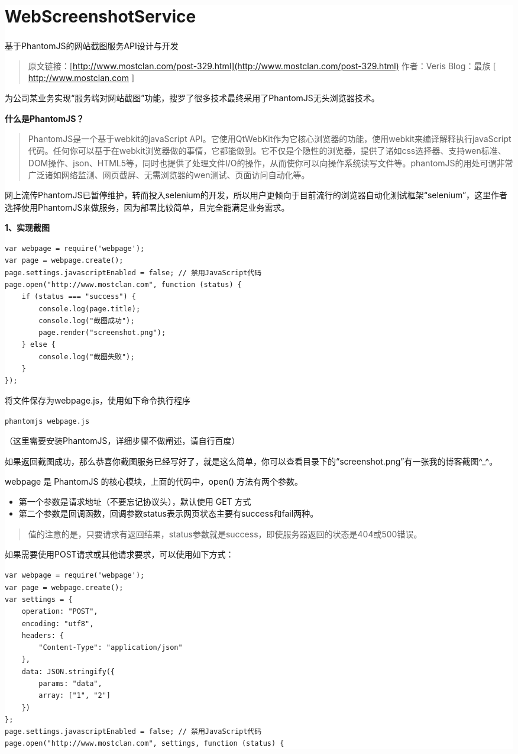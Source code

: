 # WebScreenshotService
基于PhantomJS的网站截图服务API设计与开发

> 原文链接：[http://www.mostclan.com/post-329.html](http://www.mostclan.com/post-329.html)
> 作者：Veris
> Blog：最族 [ http://www.mostclan.com ]

为公司某业务实现“服务端对网站截图”功能，搜罗了很多技术最终采用了PhantomJS无头浏览器技术。

**什么是PhantomJS？**

> PhantomJS是一个基于webkit的javaScript API。它使用QtWebKit作为它核心浏览器的功能，使用webkit来编译解释执行javaScript代码。任何你可以基于在webkit浏览器做的事情，它都能做到。它不仅是个隐性的浏览器，提供了诸如css选择器、支持wen标准、DOM操作、json、HTML5等，同时也提供了处理文件I/O的操作，从而使你可以向操作系统读写文件等。phantomJS的用处可谓非常广泛诸如网络监测、网页截屏、无需浏览器的wen测试、页面访问自动化等。

网上流传PhantomJS已暂停维护，转而投入selenium的开发，所以用户更倾向于目前流行的浏览器自动化测试框架“selenium”，这里作者选择使用PhantomJS来做服务，因为部署比较简单，且完全能满足业务需求。

**1、实现截图**

```
var webpage = require('webpage');
var page = webpage.create();
page.settings.javascriptEnabled = false; // 禁用JavaScript代码
page.open("http://www.mostclan.com", function (status) {
    if (status === "success") {
        console.log(page.title);
        console.log("截图成功");
        page.render("screenshot.png");
    } else {
        console.log("截图失败");
    }
});
```

将文件保存为webpage.js，使用如下命令执行程序

```
phantomjs webpage.js
```

（这里需要安装PhantomJS，详细步骤不做阐述，请自行百度）

如果返回截图成功，那么恭喜你截图服务已经写好了，就是这么简单，你可以查看目录下的“screenshot.png”有一张我的博客截图^_^。

webpage 是 PhantomJS 的核心模块，上面的代码中，open() 方法有两个参数。

- 第一个参数是请求地址（不要忘记协议头），默认使用 GET 方式
- 第二个参数是回调函数，回调参数status表示网页状态主要有success和fail两种。

> 值的注意的是，只要请求有返回结果，status参数就是success，即使服务器返回的状态是404或500错误。

如果需要使用POST请求或其他请求要求，可以使用如下方式：

```
var webpage = require('webpage');
var page = webpage.create();
var settings = {
    operation: "POST",
    encoding: "utf8",
    headers: {
        "Content-Type": "application/json"
    },
    data: JSON.stringify({
        params: "data",
        array: ["1", "2"]
    })
};
page.settings.javascriptEnabled = false; // 禁用JavaScript代码
page.open("http://www.mostclan.com", settings, function (status) {
```